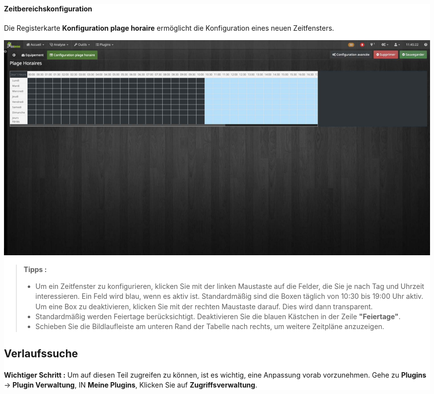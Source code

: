 #### Zeitbereichskonfiguration

Die Registerkarte **Konfiguration plage horaire** ermöglicht die Konfiguration eines neuen Zeitfensters. 

![gestionAccess](./images/confTimelapse.jpg)

>**Tipps :** 
> - Um ein Zeitfenster zu konfigurieren, klicken Sie mit der linken Maustaste auf die Felder, die Sie je nach Tag und Uhrzeit interessieren. 
Ein Feld wird blau, wenn es aktiv ist.
 Standardmäßig sind die Boxen täglich von 10:30 bis 19:00 Uhr aktiv. 
 Um eine Box zu deaktivieren, klicken Sie mit der rechten Maustaste darauf. Dies wird dann transparent.
> - Standardmäßig werden Feiertage berücksichtigt. Deaktivieren Sie die blauen Kästchen in der Zeile **"Feiertage"**.
> - Schieben Sie die Bildlaufleiste am unteren Rand der Tabelle nach rechts, um weitere Zeitpläne anzuzeigen.


## Verlaufssuche

**Wichtiger Schritt :** Um auf diesen Teil zugreifen zu können, ist es wichtig, eine Anpassung vorab vorzunehmen. Gehe zu **Plugins** → **Plugin Verwaltung**, IN **Meine Plugins**, Klicken Sie auf **Zugriffsverwaltung**.
